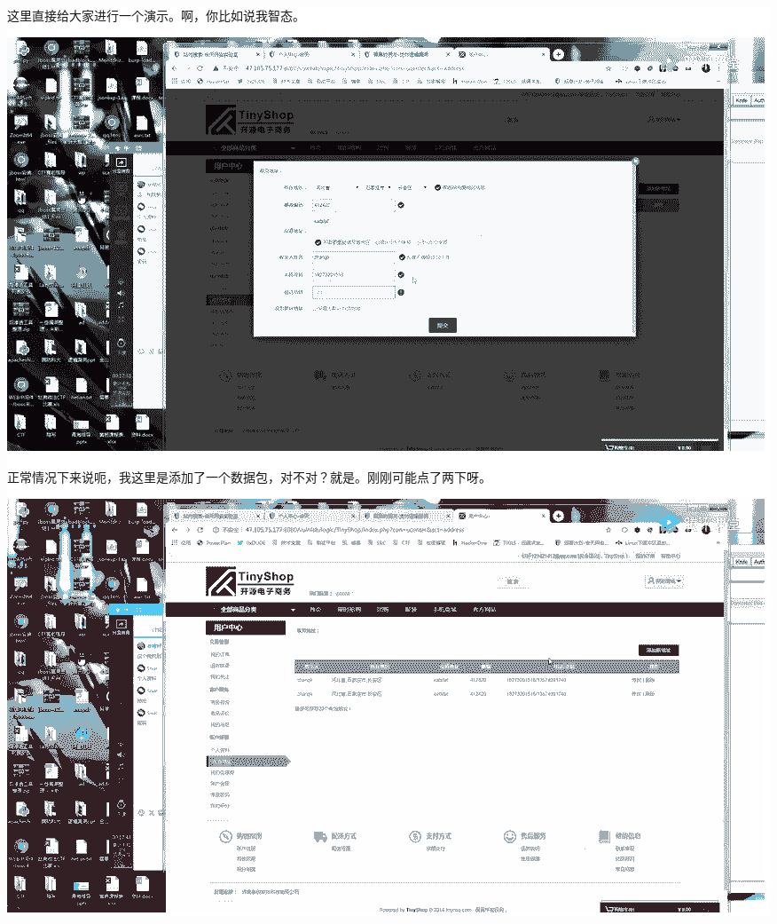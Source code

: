 这里直接给大家进行一个演示。啊，你比如说我智态。

![](img/da67823e19f6207e558f9611d6f4939d_22.png)

正常情况下来说呃，我这里是添加了一个数据包，对不对？就是。刚刚可能点了两下呀。

![](img/da67823e19f6207e558f9611d6f4939d_24.png)
